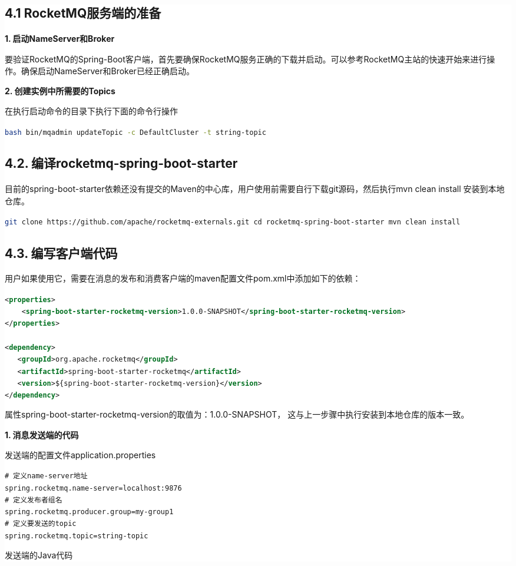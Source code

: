 ## 4.1  RocketMQ服务端的准备

**1. 启动NameServer和Broker**

要验证RocketMQ的Spring-Boot客户端，首先要确保RocketMQ服务正确的下载并启动。可以参考RocketMQ主站的快速开始来进行操作。确保启动NameServer和Broker已经正确启动。

**2. 创建实例中所需要的Topics**

在执行启动命令的目录下执行下面的命令行操作

```Bash
bash bin/mqadmin updateTopic -c DefaultCluster -t string-topic
```

## 4.2. 编译rocketmq-spring-boot-starter

目前的spring-boot-starter依赖还没有提交的Maven的中心库，用户使用前需要自行下载git源码，然后执行mvn clean install 安装到本地仓库。

```Bash
git clone https://github.com/apache/rocketmq-externals.git cd rocketmq-spring-boot-starter mvn clean install
```

## 4.3. 编写客户端代码

用户如果使用它，需要在消息的发布和消费客户端的maven配置文件pom.xml中添加如下的依赖：

```XML
<properties>
    <spring-boot-starter-rocketmq-version>1.0.0-SNAPSHOT</spring-boot-starter-rocketmq-version>
</properties>

<dependency>
   <groupId>org.apache.rocketmq</groupId>
   <artifactId>spring-boot-starter-rocketmq</artifactId>
   <version>${spring-boot-starter-rocketmq-version}</version>
</dependency>
```

属性spring-boot-starter-rocketmq-version的取值为：1.0.0-SNAPSHOT， 这与上一步骤中执行安装到本地仓库的版本一致。

**1. 消息发送端的代码**

发送端的配置文件application.properties

```Properties
# 定义name-server地址
spring.rocketmq.name-server=localhost:9876
# 定义发布者组名
spring.rocketmq.producer.group=my-group1
# 定义要发送的topic
spring.rocketmq.topic=string-topic
```

发送端的Java代码
